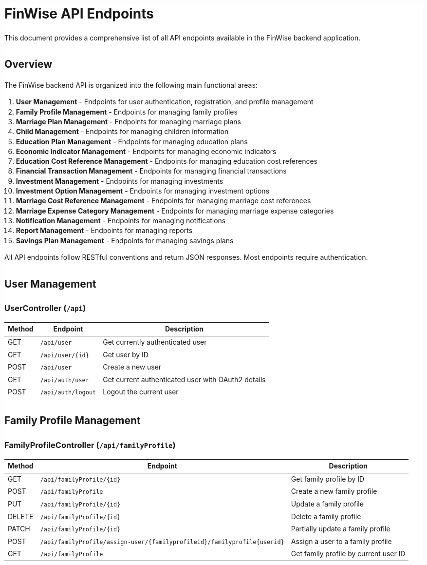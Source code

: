 # FinWise API Endpoints

This document provides a comprehensive list of all API endpoints available in the FinWise backend application.

## Overview

The FinWise backend API is organized into the following main functional areas:

1. **User Management** - Endpoints for user authentication, registration, and profile management
2. **Family Profile Management** - Endpoints for managing family profiles
3. **Marriage Plan Management** - Endpoints for managing marriage plans
4. **Child Management** - Endpoints for managing children information
5. **Education Plan Management** - Endpoints for managing education plans
6. **Economic Indicator Management** - Endpoints for managing economic indicators
7. **Education Cost Reference Management** - Endpoints for managing education cost references
8. **Financial Transaction Management** - Endpoints for managing financial transactions
9. **Investment Management** - Endpoints for managing investments
10. **Investment Option Management** - Endpoints for managing investment options
11. **Marriage Cost Reference Management** - Endpoints for managing marriage cost references
12. **Marriage Expense Category Management** - Endpoints for managing marriage expense categories
13. **Notification Management** - Endpoints for managing notifications
14. **Report Management** - Endpoints for managing reports
15. **Savings Plan Management** - Endpoints for managing savings plans

All API endpoints follow RESTful conventions and return JSON responses. Most endpoints require authentication.

## User Management

### UserController (`/api`)

| Method | Endpoint | Description |
|--------|----------|-------------|
| GET | `/api/user` | Get currently authenticated user |
| GET | `/api/user/{id}` | Get user by ID |
| POST | `/api/user` | Create a new user |
| GET | `/api/auth/user` | Get current authenticated user with OAuth2 details |
| POST | `/api/auth/logout` | Logout the current user |

## Family Profile Management

### FamilyProfileController (`/api/familyProfile`)

| Method | Endpoint | Description |
|--------|----------|-------------|
| GET | `/api/familyProfile/{id}` | Get family profile by ID |
| POST | `/api/familyProfile` | Create a new family profile |
| PUT | `/api/familyProfile/{id}` | Update a family profile |
| DELETE | `/api/familyProfile/{id}` | Delete a family profile |
| PATCH | `/api/familyProfile/{id}` | Partially update a family profile |
| POST | `/api/familyProfile/assign-user/{familyprofileid}/familyprofile{userid}` | Assign a user to a family profile |
| GET | `/api/familyProfile` | Get family profile by current user ID |
